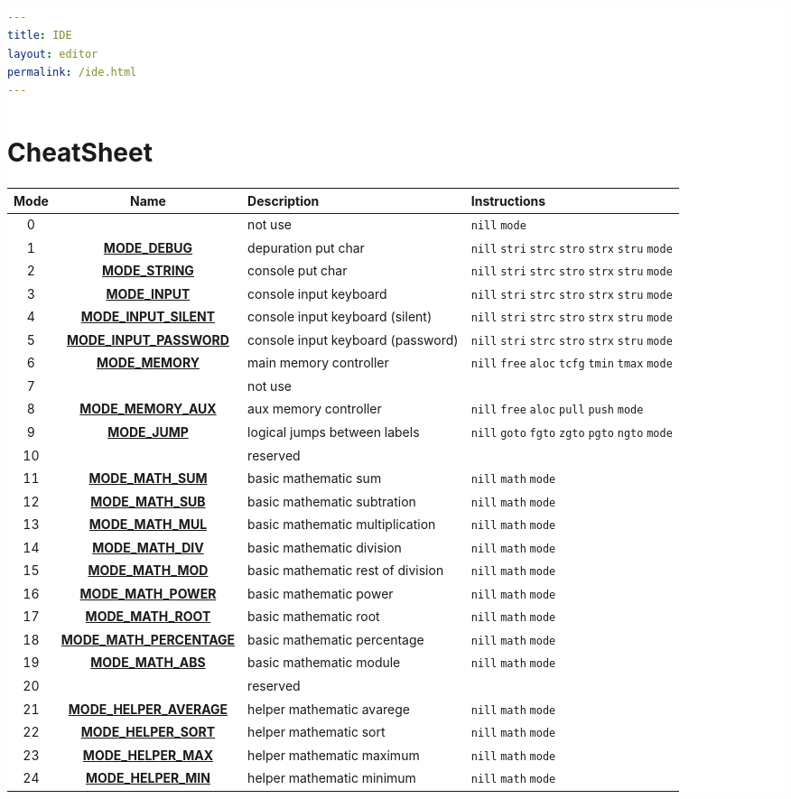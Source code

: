 ```yaml
---
title: IDE
layout: editor
permalink: /ide.html
---
```


# CheatSheet #

| Mode | Name | Description | Instructions |
| :--: | :--: | :---------- | :----------- |
| 0 | <br/> | not use | `nill` `mode` |
| 1 | **[MODE_DEBUG](#mode-debug)** | depuration put char | `nill` `stri` `strc` `stro` `strx` `stru` `mode` |
| 2 | **[MODE_STRING](#mode-string)** | console put char | `nill` `stri` `strc` `stro` `strx` `stru` `mode` |
| 3 | **[MODE_INPUT](#mode-input)** | console input keyboard | `nill` `stri` `strc` `stro` `strx` `stru` `mode` |
| 4 | **[MODE_INPUT_SILENT](#mode-input-silent)** | console input keyboard (silent) | `nill` `stri` `strc` `stro` `strx` `stru` `mode` |
| 5 | **[MODE_INPUT_PASSWORD](#mode-input-password)** | console input keyboard (password) | `nill` `stri` `strc` `stro` `strx` `stru` `mode` |
| 6 | **[MODE_MEMORY](#mode-memory)** | main memory controller | `nill` `free` `aloc` `tcfg` `tmin` `tmax` `mode` |
| 7| <br/> | not use | <br/> |
| 8 | **[MODE_MEMORY_AUX](#mode-memory-aux)** | aux memory controller | `nill` `free` `aloc` `pull` `push` `mode` |
| 9 | **[MODE_JUMP](#mode-jump)** | logical jumps between labels | `nill` `goto` `fgto` `zgto` `pgto` `ngto` `mode` |
| 10 | <br/> | reserved | <br/> |
| 11 | **[MODE_MATH_SUM](#mode-math-sum)** | basic mathematic sum  | `nill` `math` `mode` |
| 12 | **[MODE_MATH_SUB](#mode-math-sub)** | basic mathematic subtration  | `nill` `math` `mode` |
| 13 | **[MODE_MATH_MUL](#mode-math-mul)** | basic mathematic multiplication | `nill` `math` `mode` |
| 14 | **[MODE_MATH_DIV](#mode-math-div)** | basic mathematic division  | `nill` `math` `mode` |
| 15 | **[MODE_MATH_MOD](#mode-math-mod)** | basic mathematic rest of division  | `nill` `math` `mode` |
| 16 | **[MODE_MATH_POWER](#mode-math-power)** | basic mathematic power | `nill` `math` `mode` |
| 17 | **[MODE_MATH_ROOT](#mode-math-root)** | basic mathematic root | `nill` `math` `mode` |
| 18 | **[MODE_MATH_PERCENTAGE](#mode-math-percentage)** | basic mathematic percentage | `nill` `math` `mode` |
| 19 | **[MODE_MATH_ABS](#mode-math-abs)** | basic mathematic module | `nill` `math` `mode` |
| 20 | <br/> | reserved | <br/> |
| 21 | **[MODE_HELPER_AVERAGE](#mode-helper-average)** | helper mathematic avarege | `nill` `math` `mode` |
| 22 | **[MODE_HELPER_SORT](#mode-helper-sort)** | helper mathematic sort | `nill` `math` `mode` |
| 23 | **[MODE_HELPER_MAX](#mode-helper-max)** | helper mathematic maximum  | `nill` `math` `mode` |
| 24 | **[MODE_HELPER_MIN](#mode-helper-min)** | helper mathematic minimum | `nill` `math` `mode` |
